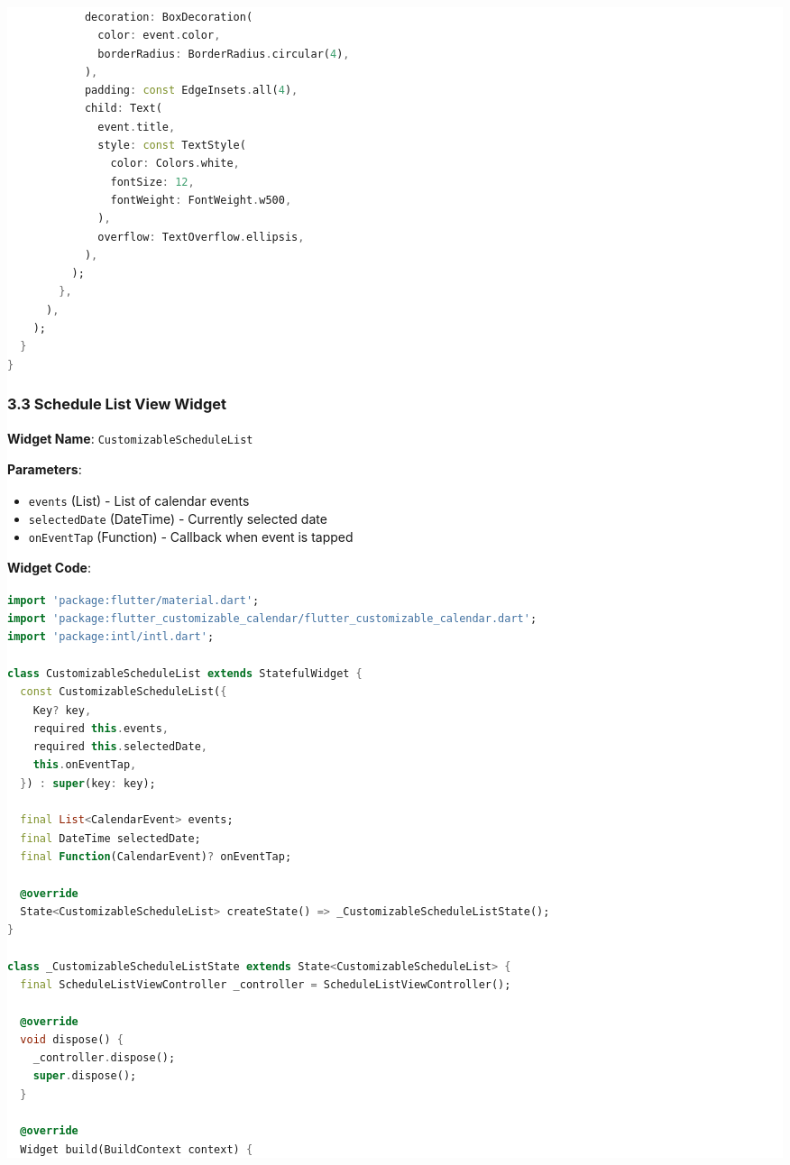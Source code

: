 ```dart
            decoration: BoxDecoration(
              color: event.color,
              borderRadius: BorderRadius.circular(4),
            ),
            padding: const EdgeInsets.all(4),
            child: Text(
              event.title,
              style: const TextStyle(
                color: Colors.white,
                fontSize: 12,
                fontWeight: FontWeight.w500,
              ),
              overflow: TextOverflow.ellipsis,
            ),
          );
        },
      ),
    );
  }
}
```

### 3.3 Schedule List View Widget

**Widget Name**: `CustomizableScheduleList`

**Parameters**:
- `events` (List<CalendarEvent>) - List of calendar events
- `selectedDate` (DateTime) - Currently selected date
- `onEventTap` (Function) - Callback when event is tapped

**Widget Code**:

```dart
import 'package:flutter/material.dart';
import 'package:flutter_customizable_calendar/flutter_customizable_calendar.dart';
import 'package:intl/intl.dart';

class CustomizableScheduleList extends StatefulWidget {
  const CustomizableScheduleList({
    Key? key,
    required this.events,
    required this.selectedDate,
    this.onEventTap,
  }) : super(key: key);

  final List<CalendarEvent> events;
  final DateTime selectedDate;
  final Function(CalendarEvent)? onEventTap;

  @override
  State<CustomizableScheduleList> createState() => _CustomizableScheduleListState();
}

class _CustomizableScheduleListState extends State<CustomizableScheduleList> {
  final ScheduleListViewController _controller = ScheduleListViewController();

  @override
  void dispose() {
    _controller.dispose();
    super.dispose();
  }

  @override
  Widget build(BuildContext context) {
```